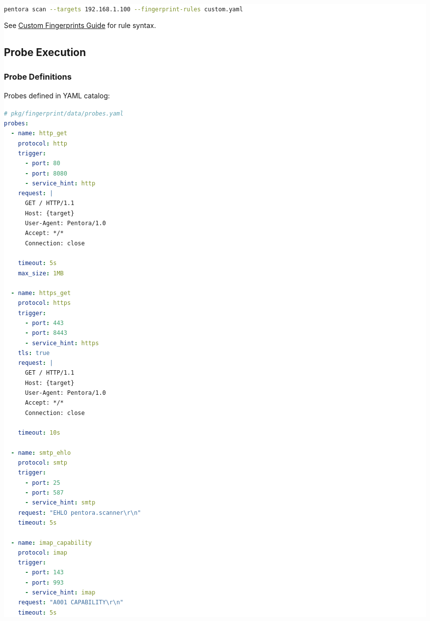 ```bash
pentora scan --targets 192.168.1.100 --fingerprint-rules custom.yaml
```

See [Custom Fingerprints Guide](/docs/advanced/custom-fingerprints) for rule syntax.

## Probe Execution

### Probe Definitions

Probes defined in YAML catalog:

```yaml
# pkg/fingerprint/data/probes.yaml
probes:
  - name: http_get
    protocol: http
    trigger:
      - port: 80
      - port: 8080
      - service_hint: http
    request: |
      GET / HTTP/1.1
      Host: {target}
      User-Agent: Pentora/1.0
      Accept: */*
      Connection: close

    timeout: 5s
    max_size: 1MB

  - name: https_get
    protocol: https
    trigger:
      - port: 443
      - port: 8443
      - service_hint: https
    tls: true
    request: |
      GET / HTTP/1.1
      Host: {target}
      User-Agent: Pentora/1.0
      Accept: */*
      Connection: close

    timeout: 10s

  - name: smtp_ehlo
    protocol: smtp
    trigger:
      - port: 25
      - port: 587
      - service_hint: smtp
    request: "EHLO pentora.scanner\r\n"
    timeout: 5s

  - name: imap_capability
    protocol: imap
    trigger:
      - port: 143
      - port: 993
      - service_hint: imap
    request: "A001 CAPABILITY\r\n"
    timeout: 5s

```